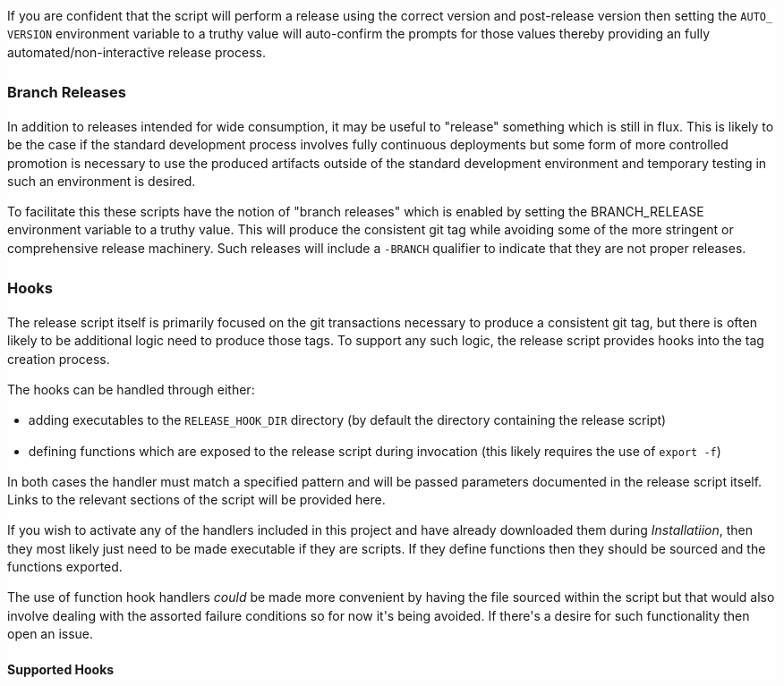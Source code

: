 If you are confident that the script will perform a release using
the correct version and post-release version then setting the
`AUTO_VERSION` environment variable to a truthy value will
auto-confirm the prompts for those values thereby providing an
fully automated/non-interactive release process.

### Branch Releases

In addition to releases intended for wide consumption, it may be
useful to "release" something which is still in flux. This is likely
to be the case if the standard development process involves fully
continuous deployments but some form of more controlled promotion is
necessary to use the produced artifacts outside of the standard
development environment and temporary testing in such an environment
is desired.

To facilitate this these scripts have the notion of "branch
releases" which is enabled by setting the BRANCH_RELEASE environment
variable to a truthy value. This will produce the consistent git tag
while avoiding some of the more stringent or comprehensive release
machinery. Such releases will include a `-BRANCH` qualifier to indicate
that they are not proper releases.

### Hooks

The release script itself is primarily focused on the git transactions
necessary to produce a consistent git tag, but there is often likely
to be additional logic need to produce those tags. To support any such
logic, the release script provides hooks into the tag creation
process.

The hooks can be handled through either:

* adding executables to the `RELEASE_HOOK_DIR` directory (by default
the directory containing the release script)

* defining functions which are exposed to the release script during
invocation (this likely requires the use of `export -f`)

In both cases the handler must match a specified pattern and will be
passed parameters documented in the release script itself. Links to
the relevant sections of the script will be provided here.

If you wish to activate any of the handlers included in this project
and have already downloaded them during _Installatiion_, then they most
likely just need to be made executable if they are scripts. If they
define functions then they should be sourced and the functions exported.

The use of function hook handlers _could_ be made more convenient by
having the file sourced within the script but that would also involve
dealing with the assorted failure conditions so for now it's being
avoided. If there's a desire for such functionality then open an issue.

#### Supported Hooks
